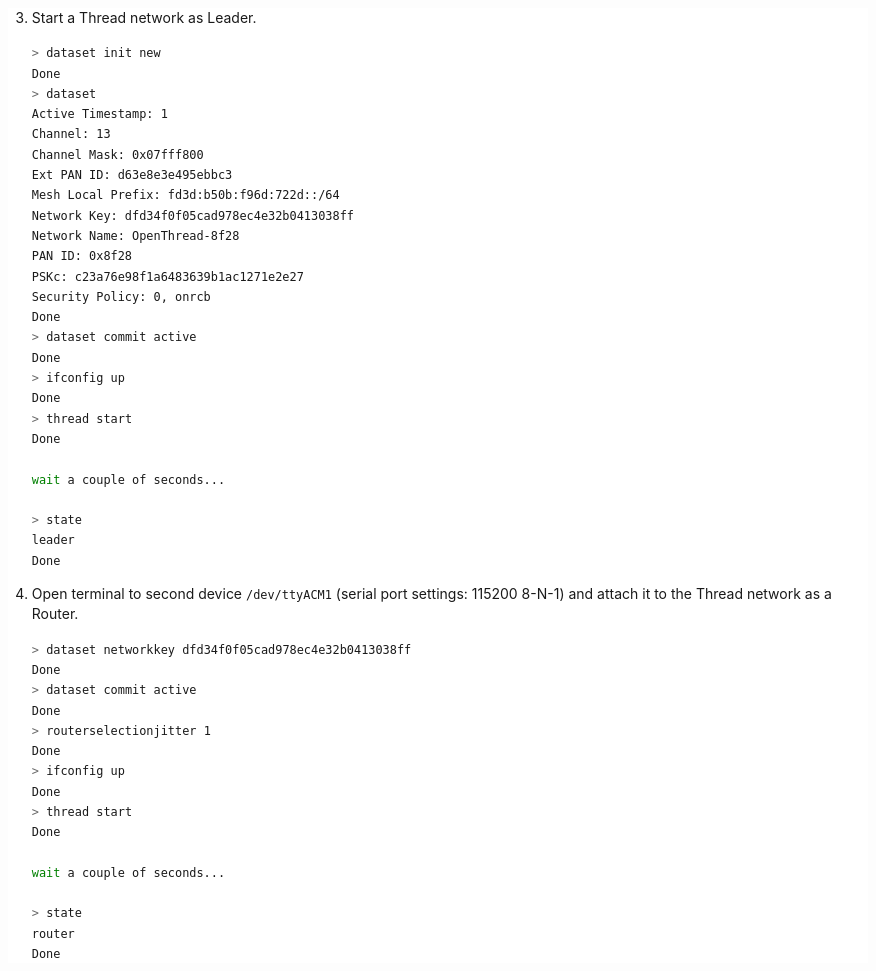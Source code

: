 
3. Start a Thread network as Leader.

   ```bash
   > dataset init new
   Done
   > dataset
   Active Timestamp: 1
   Channel: 13
   Channel Mask: 0x07fff800
   Ext PAN ID: d63e8e3e495ebbc3
   Mesh Local Prefix: fd3d:b50b:f96d:722d::/64
   Network Key: dfd34f0f05cad978ec4e32b0413038ff
   Network Name: OpenThread-8f28
   PAN ID: 0x8f28
   PSKc: c23a76e98f1a6483639b1ac1271e2e27
   Security Policy: 0, onrcb
   Done
   > dataset commit active
   Done
   > ifconfig up
   Done
   > thread start
   Done

   wait a couple of seconds...

   > state
   leader
   Done
   ```

4. Open terminal to second device `/dev/ttyACM1` (serial port settings: 115200 8-N-1) and attach it to the Thread network as a Router.

   ```bash
   > dataset networkkey dfd34f0f05cad978ec4e32b0413038ff
   Done
   > dataset commit active
   Done
   > routerselectionjitter 1
   Done
   > ifconfig up
   Done
   > thread start
   Done

   wait a couple of seconds...

   > state
   router
   Done
   ```
